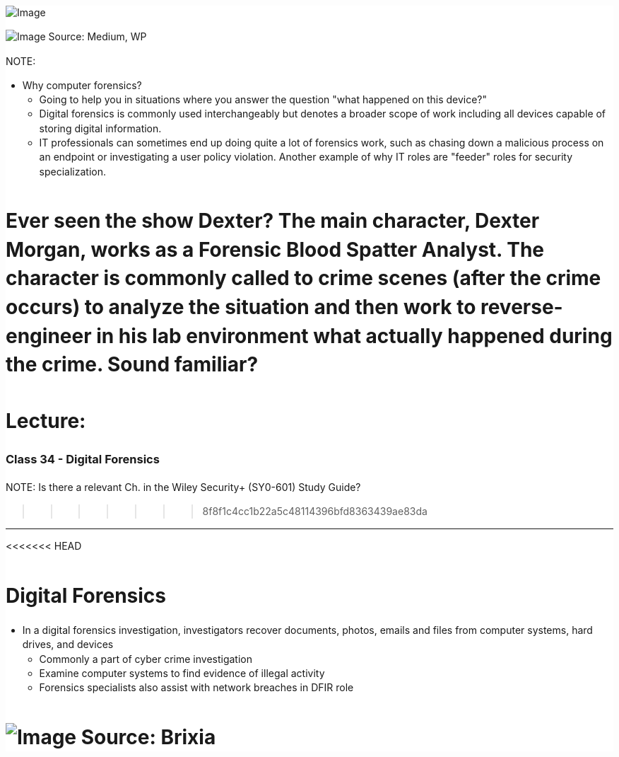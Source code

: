 ![Image](/ops-401-cybersecurity-guide/curriculum/class-34/slides/assets/8_0.png)

![Image](/ops-401-cybersecurity-guide/curriculum/class-34/slides/assets/8_1.png)
Source: Medium, WP

</div>

</div>

NOTE:

- Why computer forensics?
  - Going to help you in situations where you answer the question "what happened on this device?"
  - Digital forensics is commonly used interchangeably but denotes a broader scope of work including all devices capable of storing digital information.
  - IT professionals can sometimes end up doing quite a lot of forensics work, such as chasing down a malicious process on an endpoint or investigating a user policy violation. Another example of why IT roles are "feeder" roles for security specialization.

Ever seen the show Dexter? The main character, Dexter Morgan, works as a Forensic Blood Spatter Analyst. The character is commonly called to crime scenes (after the crime occurs) to analyze the situation and then work to reverse-engineer in his lab environment what actually happened during the crime. Sound familiar?
=======
# Lecture:

### Class 34 - Digital Forensics


NOTE:
Is there a relevant Ch. in the Wiley Security+ (SY0-601) Study Guide?
>>>>>>> 8f8f1c4cc1b22a5c48114396bfd8363439ae83da

---


<<<<<<< HEAD
# Digital Forensics

<div>

<div>

- In a digital forensics investigation, investigators recover documents, photos, emails and files from computer systems, hard drives, and devices
  - Commonly a part of cyber crime investigation
  - Examine computer systems to find evidence of illegal activity
  - Forensics specialists also assist with network breaches in DFIR role

</div>

<div>

![Image](/ops-401-cybersecurity-guide/curriculum/class-34/slides/assets/9_0.png)
Source: Brixia
=======
